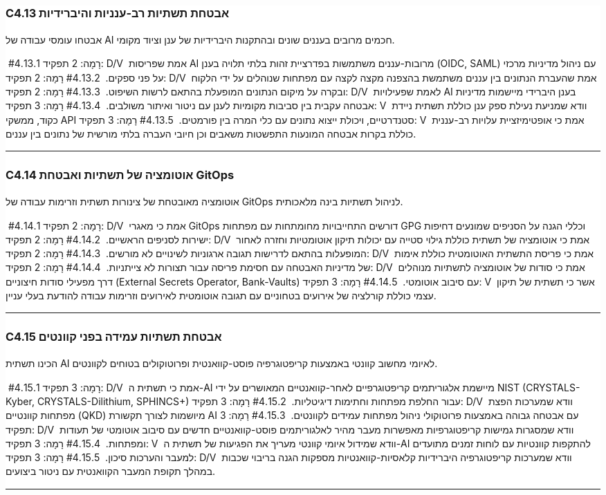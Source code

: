 
### C4.13 אבטחת תשתיות רב-ענניות והיברידיות

אבטחו עומסי עבודה של AI חכמים מרובים בעננים שונים ובהתקנות היברידיות של ענן וציוד מקומי.

 #4.13.1    רָמָה: 2    תפקיד: D/V
 אמת שפריסות AI מרובות-עננים משתמשות בפדרציית זהות בלתי תלויה בענן (OIDC, SAML) עם ניהול מדיניות מרכזי על פני ספקים.
 #4.13.2    רָמָה: 2    תפקיד: D/V
 אמת שהעברת הנתונים בין עננים משתמשת בהצפנה מקצה לקצה עם מפתחות שנוהלים על ידי הלקוח ובקרה על מיקום הנתונים המופעלת בהתאם לרשות השיפוט.
 #4.13.3    רָמָה: 2    תפקיד: D/V
 לאמת שפעילויות AI בענן היברידי מיישמות מדיניות אבטחה עקבית בין סביבות מקומיות לענן עם ניטור ואיתור משולבים.
 #4.13.4    רָמָה: 3    תפקיד: V
 וודא שמניעת נעילת ספק ענן כוללת תשתית ניידת כקוד, ממשקי API סטנדרטיים, ויכולת ייצוא נתונים עם כלי המרה בין פורמטים.
 #4.13.5    רָמָה: 3    תפקיד: V
 אמת כי אופטימיזציית עלויות רב-עננית כוללת בקרות אבטחה המונעות התפשטות משאבים וכן חיובי העברה בלתי מורשית של נתונים בין עננים.

---

### C4.14 אוטומציה של תשתיות ואבטחת GitOps

אוטומציה מאובטחת של צינורות תשתית וזרימות עבודה של GitOps לניהול תשתיות בינה מלאכותית.

 #4.14.1    רָמָה: 2    תפקיד: D/V
 אמת כי מאגרי GitOps דורשים התחייבויות מחומתחות עם מפתחות GPG וכללי הגנה על הסניפים שמונעים דחיפות ישירות לסניפים הראשיים.
 #4.14.2    רָמָה: 2    תפקיד: D/V
 אמת כי אוטומציה של תשתית כוללת גילוי סטייה עם יכולות תיקון אוטומטיות וחזרה לאחור המופעלות בהתאם לדרישות תגובה ארגוניות לשינויים לא מורשים.
 #4.14.3    רָמָה: 2    תפקיד: D/V
 אמת כי פריסת התשתית האוטומטית כוללת אימות של מדיניות האבטחה עם חסימת פריסה עבור תצורות לא צייתניות.
 #4.14.4    רָמָה: 2    תפקיד: D/V
 אמת כי סודות של אוטומציה לתשתיות מנוהלים דרך מפעילי סודות חיצוניים (External Secrets Operator, Bank-Vaults) עם סיבוב אוטומטי.
 #4.14.5    רָמָה: 3    תפקיד: V
 אשר כי תשתית של תיקון עצמי כוללת קורלציה של אירועים בטחוניים עם תגובה אוטומטית לאירועים וזרימות עבודה להודעת בעלי עניין.

---

### C4.15 אבטחת תשתיות עמידה בפני קוונטים

הכינו תשתית AI לאיומי מחשוב קוונטי באמצעות קריפטוגרפיה פוסט-קוואנטית ופרוטוקולים בטוחים לקוונטים.

 #4.15.1    רָמָה: 3    תפקיד: D/V
 אמת כי תשתית ה-AI מיישמת אלגוריתמים קריפטוגרפיים לאחר-קוואנטיים המאושרים על ידי NIST (CRYSTALS-Kyber, CRYSTALS-Dilithium, SPHINCS+) עבור החלפת מפתחות וחתימות דיגיטליות.
 #4.15.2    רָמָה: 3    תפקיד: D/V
 וודא שמערכות הפצת מפתחות קוונטיים (QKD) מיושמות לצורך תקשורת AI עם אבטחה גבוהה באמצעות פרוטוקולי ניהול מפתחות עמידים לקוונטים.
 #4.15.3    רָמָה: 3    תפקיד: D/V
 וודא שמסגרות גמישות קריפטוגרפיות מאפשרות מעבר מהיר לאלגוריתמים פוסט-קוואנטיים חדשים עם סיבוב אוטומטי של תעודות ומפתחות.
 #4.15.4    רָמָה: 3    תפקיד: V
 וודא שמידול איומי קוונטי מעריך את הפגיעות של תשתית ה-AI להתקפות קוונטיות עם לוחות זמנים מתועדים למעבר והערכות סיכון.
 #4.15.5    רָמָה: 3    תפקיד: D/V
 וודא שמערכות קריפטוגרפיה היברידיות קלאסיות-קוואנטיות מספקות הגנה בריבוי שכבות במהלך תקופת המעבר הקוואנטית עם ניטור ביצועים.

---
